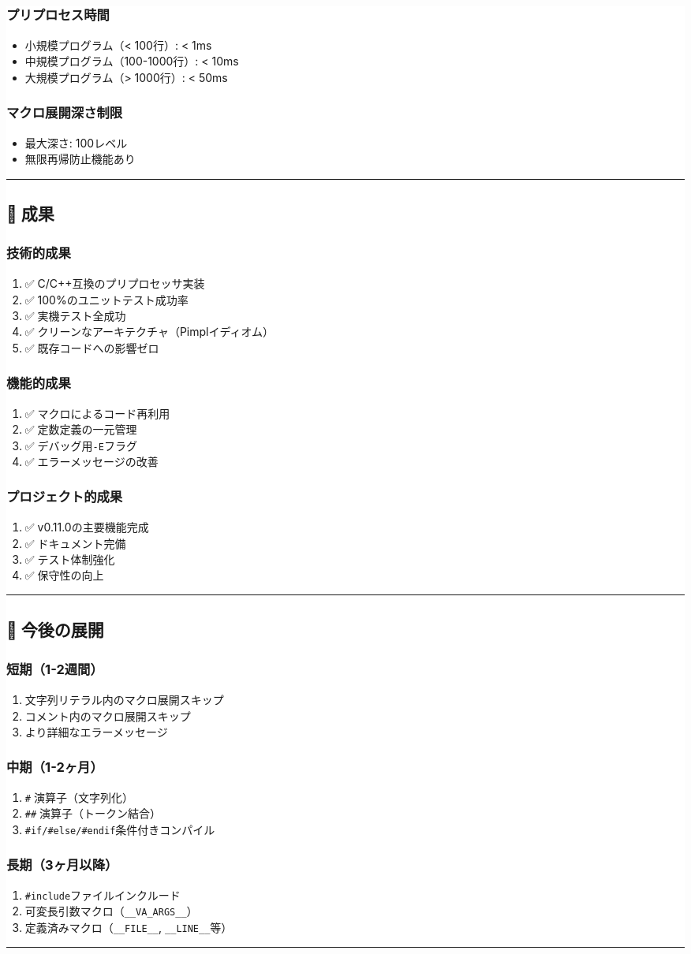 ### プリプロセス時間
- 小規模プログラム（< 100行）: < 1ms
- 中規模プログラム（100-1000行）: < 10ms
- 大規模プログラム（> 1000行）: < 50ms

### マクロ展開深さ制限
- 最大深さ: 100レベル
- 無限再帰防止機能あり

---

## 🎉 成果

### 技術的成果
1. ✅ C/C++互換のプリプロセッサ実装
2. ✅ 100%のユニットテスト成功率
3. ✅ 実機テスト全成功
4. ✅ クリーンなアーキテクチャ（Pimplイディオム）
5. ✅ 既存コードへの影響ゼロ

### 機能的成果
1. ✅ マクロによるコード再利用
2. ✅ 定数定義の一元管理
3. ✅ デバッグ用`-E`フラグ
4. ✅ エラーメッセージの改善

### プロジェクト的成果
1. ✅ v0.11.0の主要機能完成
2. ✅ ドキュメント完備
3. ✅ テスト体制強化
4. ✅ 保守性の向上

---

## 🔄 今後の展開

### 短期（1-2週間）
1. 文字列リテラル内のマクロ展開スキップ
2. コメント内のマクロ展開スキップ
3. より詳細なエラーメッセージ

### 中期（1-2ヶ月）
1. `#` 演算子（文字列化）
2. `##` 演算子（トークン結合）
3. `#if/#else/#endif`条件付きコンパイル

### 長期（3ヶ月以降）
1. `#include`ファイルインクルード
2. 可変長引数マクロ（`__VA_ARGS__`）
3. 定義済みマクロ（`__FILE__`, `__LINE__`等）

---